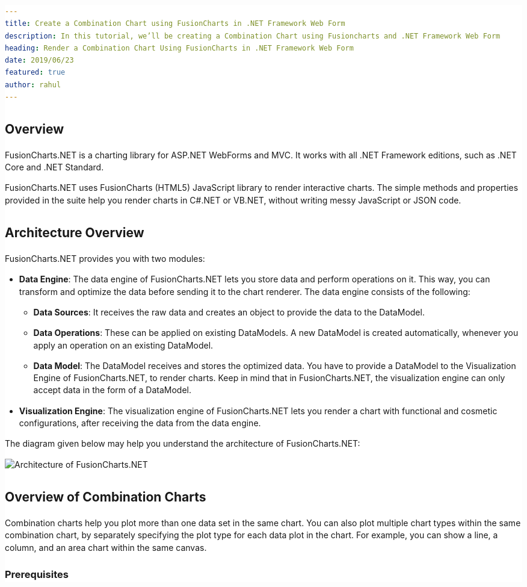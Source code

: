 ```yaml
---
title: Create a Combination Chart using FusionCharts in .NET Framework Web Form
description: In this tutorial, we’ll be creating a Combination Chart using Fusioncharts and .NET Framework Web Form
heading: Render a Combination Chart Using FusionCharts in .NET Framework Web Form
date: 2019/06/23
featured: true
author: rahul
---
```


## Overview

FusionCharts.NET is a charting library for ASP.NET WebForms and MVC. It works with all .NET Framework editions, such as .NET Core and .NET Standard.

FusionCharts.NET uses FusionCharts (HTML5) JavaScript library to render interactive charts. The simple methods and properties provided in the suite help you render charts in C#.NET or VB.NET, without writing messy JavaScript or JSON code.

## Architecture Overview

FusionCharts.NET provides you with two modules:

- **Data Engine**: The data engine of FusionCharts.NET lets you store data and perform operations on it. This way, you can transform and optimize the data before sending it to the chart renderer. The data engine consists of the following:

  - **Data Sources**: It receives the raw data and creates an object to provide the data to the DataModel.

  - **Data Operations**: These can be applied on existing DataModels. A new DataModel is created automatically, whenever you apply an operation on an existing DataModel.

  - **Data Model**: The DataModel receives and stores the optimized data. You have to provide a DataModel to the Visualization Engine of FusionCharts.NET, to render charts. Keep in mind that in FusionCharts.NET, the visualization engine can only accept data in the form of a DataModel.

- **Visualization Engine**: The visualization engine of FusionCharts.NET lets you render a chart with functional and cosmetic configurations, after receiving the data from the data engine.

The diagram given below may help you understand the architecture of FusionCharts.NET:

<img src="/images/create-combination-chart-dotnet-webform-image-1.png" alt="Architecture of FusionCharts.NET" height="550" width="800">

## Overview of Combination Charts

Combination charts help you plot more than one data set in the same chart. You can also plot multiple chart types within the same combination chart, by separately specifying the plot type for each data plot in the chart. For example, you can show a line, a column, and an area chart within the same canvas.

### Prerequisites
